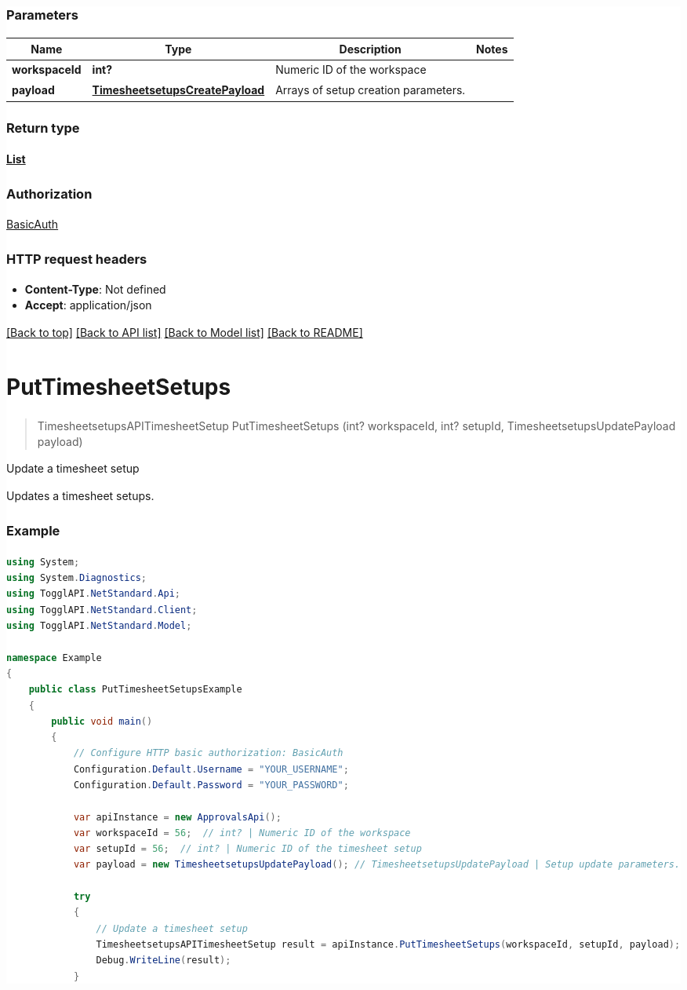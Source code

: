 ### Parameters

Name | Type | Description  | Notes
------------- | ------------- | ------------- | -------------
 **workspaceId** | **int?**| Numeric ID of the workspace | 
 **payload** | [**TimesheetsetupsCreatePayload**](TimesheetsetupsCreatePayload.md)| Arrays of setup creation parameters. | 

### Return type

[**List<TimesheetsetupsAPITimesheetSetup>**](TimesheetsetupsAPITimesheetSetup.md)

### Authorization

[BasicAuth](../README.md#BasicAuth)

### HTTP request headers

 - **Content-Type**: Not defined
 - **Accept**: application/json

[[Back to top]](#) [[Back to API list]](../README.md#documentation-for-api-endpoints) [[Back to Model list]](../README.md#documentation-for-models) [[Back to README]](../README.md)

<a name="puttimesheetsetups"></a>
# **PutTimesheetSetups**
> TimesheetsetupsAPITimesheetSetup PutTimesheetSetups (int? workspaceId, int? setupId, TimesheetsetupsUpdatePayload payload)

Update a timesheet setup

Updates a timesheet setups.

### Example
```csharp
using System;
using System.Diagnostics;
using TogglAPI.NetStandard.Api;
using TogglAPI.NetStandard.Client;
using TogglAPI.NetStandard.Model;

namespace Example
{
    public class PutTimesheetSetupsExample
    {
        public void main()
        {
            // Configure HTTP basic authorization: BasicAuth
            Configuration.Default.Username = "YOUR_USERNAME";
            Configuration.Default.Password = "YOUR_PASSWORD";

            var apiInstance = new ApprovalsApi();
            var workspaceId = 56;  // int? | Numeric ID of the workspace
            var setupId = 56;  // int? | Numeric ID of the timesheet setup
            var payload = new TimesheetsetupsUpdatePayload(); // TimesheetsetupsUpdatePayload | Setup update parameters.

            try
            {
                // Update a timesheet setup
                TimesheetsetupsAPITimesheetSetup result = apiInstance.PutTimesheetSetups(workspaceId, setupId, payload);
                Debug.WriteLine(result);
            }
```
